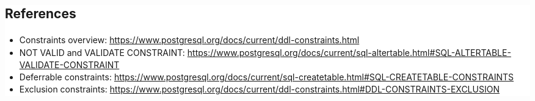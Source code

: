 ## References

- Constraints overview: https://www.postgresql.org/docs/current/ddl-constraints.html
- NOT VALID and VALIDATE CONSTRAINT: https://www.postgresql.org/docs/current/sql-altertable.html#SQL-ALTERTABLE-VALIDATE-CONSTRAINT
- Deferrable constraints: https://www.postgresql.org/docs/current/sql-createtable.html#SQL-CREATETABLE-CONSTRAINTS
- Exclusion constraints: https://www.postgresql.org/docs/current/ddl-constraints.html#DDL-CONSTRAINTS-EXCLUSION
